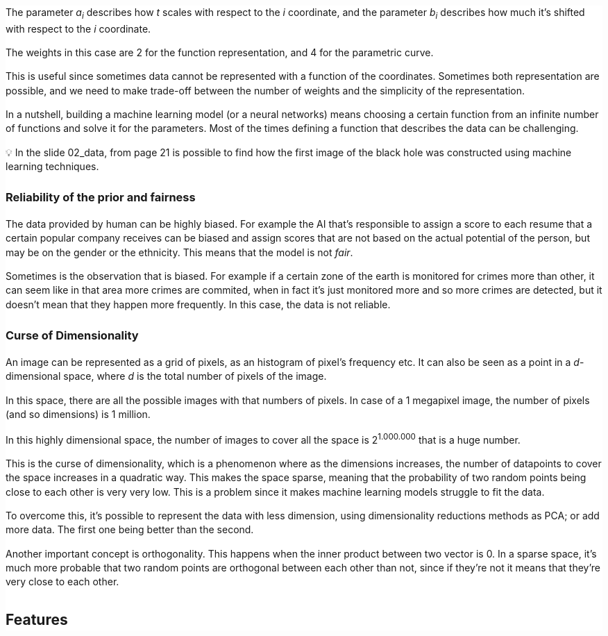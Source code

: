 The parameter $a_i$ describes how $t$ scales with respect to the $i$ coordinate, and the parameter $b_i$ describes how much it’s shifted with respect to the $i$ coordinate.

The weights in this case are $2$ for the function representation, and $4$ for the parametric curve.

This is useful since sometimes data cannot be represented with a function of the coordinates. Sometimes both representation are possible, and we need to make trade-off between the number of weights and the simplicity of the representation.

In a nutshell, building a machine learning model (or a neural networks) means choosing a certain function from an infinite number of functions and solve it for the parameters. Most of the times defining a function that describes the data can be challenging.

<aside>
💡 In the slide 02_data, from page 21 is possible to find how the first image of the black hole was constructed using machine learning techniques.

</aside>

### Reliability of the prior and fairness

The data provided by human can be highly biased. For example the AI that’s responsible to assign a score to each resume that a certain popular company receives can be biased and assign scores that are not based on the actual potential of the person, but may be on the gender or the ethnicity. This means that the model is not *fair*.

Sometimes is the observation that is biased. For example if a certain zone of the earth is monitored for crimes more than other, it can seem like in that area more crimes are commited, when in fact it’s just monitored more and so more crimes are detected, but it doesn’t mean that they happen more frequently. In this case, the data is not reliable. 

### Curse of Dimensionality

An image can be represented as a grid of pixels, as an histogram of pixel’s frequency etc. It can also be seen as a point in a $d$-dimensional space, where $d$ is the total number of pixels of the image.

In this space, there are all the possible images with that numbers of pixels. In case of a $1$ megapixel image, the number of pixels (and so dimensions) is $1$ million.

In this highly dimensional space, the number of images to cover all the space is $2^{1.000.000}$ that is a huge number.

This is the curse of dimensionality, which is a phenomenon where as the dimensions increases, the number of datapoints to cover the space increases in a quadratic way. This makes the space sparse, meaning that the probability of two random points being close to each other is very very low. This is a problem since it makes machine learning models struggle to fit the data.

To overcome this, it’s possible to represent the data with less dimension, using dimensionality reductions methods as PCA; or add more data. The first one being better than the second.

Another important concept is orthogonality. This happens when the inner product between two vector is $0$. In a sparse space, it’s much more probable that two random points are orthogonal between each other than not, since if they’re not it means that they’re very close to each other.

## Features
